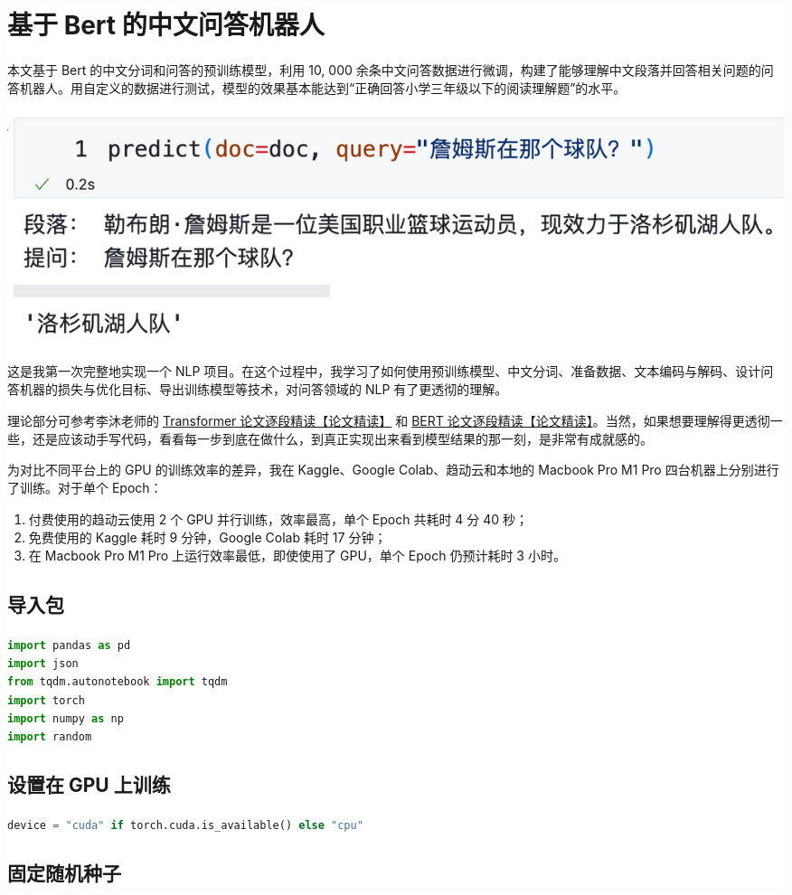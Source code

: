 # 基于 Bert 的中文问答机器人

本文基于 Bert 的中文分词和问答的预训练模型，利用 10, 000 余条中文问答数据进行微调，构建了能够理解中文段落并回答相关问题的问答机器人。用自定义的数据进行测试，模型的效果基本能达到“正确回答小学三年级以下的阅读理解题”的水平。

![predict-james](README-iamge/predict-james.png)

这是我第一次完整地实现一个 NLP 项目。在这个过程中，我学习了如何使用预训练模型、中文分词、准备数据、文本编码与解码、设计问答机器的损失与优化目标、导出训练模型等技术，对问答领域的 NLP 有了更透彻的理解。

理论部分可参考李沐老师的 [Transformer 论文逐段精读【论文精读】](https://www.bilibili.com/video/BV1pu411o7BE) 和 [BERT 论文逐段精读【论文精读】](https://www.bilibili.com/video/BV1PL411M7eQ)。当然，如果想要理解得更透彻一些，还是应该动手写代码，看看每一步到底在做什么，到真正实现出来看到模型结果的那一刻，是非常有成就感的。

为对比不同平台上的 GPU 的训练效率的差异，我在 Kaggle、Google Colab、趋动云和本地的 Macbook Pro M1 Pro 四台机器上分别进行了训练。对于单个 Epoch：

1. 付费使用的趋动云使用 2 个 GPU 并行训练，效率最高，单个 Epoch 共耗时 4 分 40 秒；
2. 免费使用的 Kaggle 耗时 9 分钟，Google Colab 耗时 17 分钟；
3. 在 Macbook Pro M1 Pro 上运行效率最低，即使使用了 GPU，单个 Epoch 仍预计耗时 3 小时。

## 导入包

```python
import pandas as pd
import json
from tqdm.autonotebook import tqdm
import torch
import numpy as np
import random
```

## 设置在 GPU 上训练

```python
device = "cuda" if torch.cuda.is_available() else "cpu"
```

## 固定随机种子

